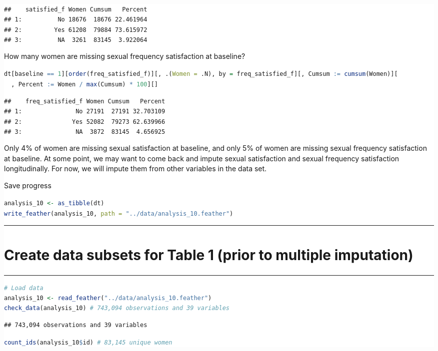    ##    satisfied_f Women Cumsum   Percent
    ## 1:          No 18676  18676 22.461964
    ## 2:         Yes 61208  79884 73.615972
    ## 3:          NA  3261  83145  3.922064

How many women are missing sexual frequency satisfaction at baseline?

``` r
dt[baseline == 1][order(freq_satisfied_f)][, .(Women = .N), by = freq_satisfied_f][, Cumsum := cumsum(Women)][
  , Percent := Women / max(Cumsum) * 100][]
```

    ##    freq_satisfied_f Women Cumsum   Percent
    ## 1:               No 27191  27191 32.703109
    ## 2:              Yes 52082  79273 62.639966
    ## 3:               NA  3872  83145  4.656925

Only 4% of women are missing sexual satisfaction at baseline, and only 5% of women are missing sexual frequency satisfaction at baseline. At some point, we may want to come back and impute sexual satisfaction and sexual frequency satisfaction longitudinally. For now, we will impute them from other variables in the data set.

Save progress

``` r
analysis_10 <- as_tibble(dt)
write_feather(analysis_10, path = "../data/analysis_10.feather")
```

------------------------------------------------------------------------

Create data subsets for Table 1 (prior to multiple imputation)
==============================================================

------------------------------------------------------------------------

``` r
# Load data
analysis_10 <- read_feather("../data/analysis_10.feather")
check_data(analysis_10) # 743,094 observations and 39 variables
```

    ## 743,094 observations and 39 variables

``` r
count_ids(analysis_10$id) # 83,145 unique women
```
